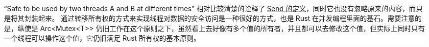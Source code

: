 “Safe to be used by two threads A and B at different times” 相对比较清楚的诠释了 [Send 的定义](https://doc.rust-lang.org/nomicon/send-and-sync.html#send-and-sync)，同时它也没有忽略原来的内容，而只是将其封装起来。
通过转移所有权的方式来实现线程对数据的安全访问是一种很好的方式，也是 Rust 在并发编程里面的基石。需要注意的是，纵使是 Arc\<Mutex\<T\>\> 仍旧工作在这个原则之下，虽然看上去好像有多个值的所有者，并且都可以去修改这个值，但实际上同时只有一个线程可以操作这个值，它仍旧满足 Rust 所有权的基本原则。
